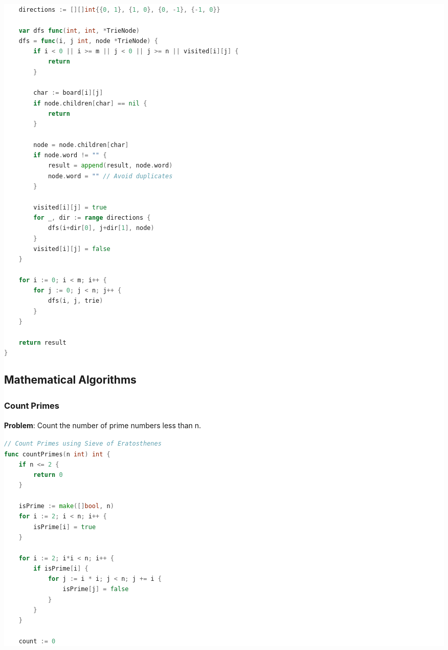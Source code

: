 ```go
    directions := [][]int{{0, 1}, {1, 0}, {0, -1}, {-1, 0}}
    
    var dfs func(int, int, *TrieNode)
    dfs = func(i, j int, node *TrieNode) {
        if i < 0 || i >= m || j < 0 || j >= n || visited[i][j] {
            return
        }
        
        char := board[i][j]
        if node.children[char] == nil {
            return
        }
        
        node = node.children[char]
        if node.word != "" {
            result = append(result, node.word)
            node.word = "" // Avoid duplicates
        }
        
        visited[i][j] = true
        for _, dir := range directions {
            dfs(i+dir[0], j+dir[1], node)
        }
        visited[i][j] = false
    }
    
    for i := 0; i < m; i++ {
        for j := 0; j < n; j++ {
            dfs(i, j, trie)
        }
    }
    
    return result
}
```

## Mathematical Algorithms

### Count Primes

**Problem**: Count the number of prime numbers less than n.

```go
// Count Primes using Sieve of Eratosthenes
func countPrimes(n int) int {
    if n <= 2 {
        return 0
    }
    
    isPrime := make([]bool, n)
    for i := 2; i < n; i++ {
        isPrime[i] = true
    }
    
    for i := 2; i*i < n; i++ {
        if isPrime[i] {
            for j := i * i; j < n; j += i {
                isPrime[j] = false
            }
        }
    }
    
    count := 0
```